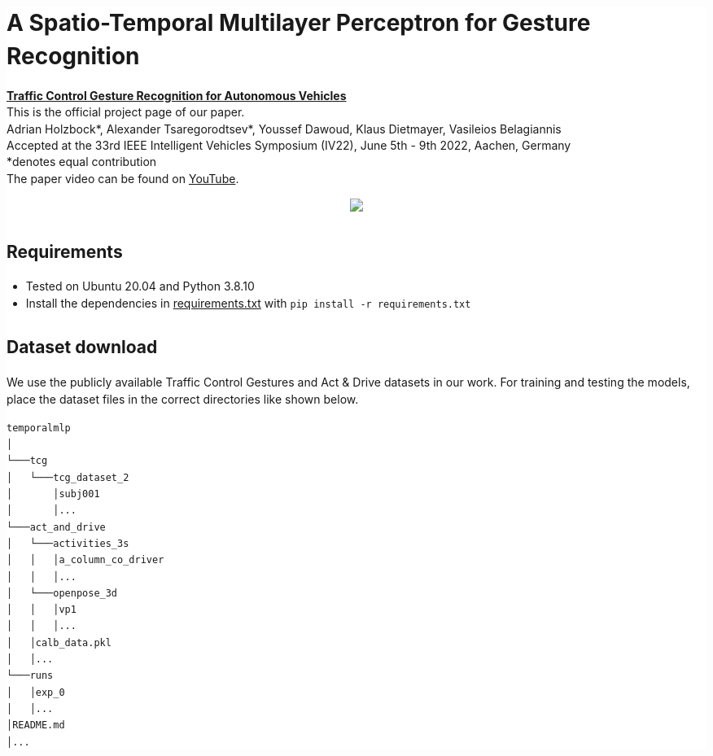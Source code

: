 # A Spatio-Temporal Multilayer Perceptron for Gesture Recognition


**[Traffic Control Gesture Recognition for Autonomous Vehicles](https://arxiv.org/abs/2204.11511#)**<br />
This is the official project page of our paper.<br />
Adrian Holzbock*, Alexander Tsaregorodtsev*, Youssef Dawoud, Klaus Dietmayer, Vasileios Belagiannis<br />
Accepted at the 33rd IEEE Intelligent Vehicles Symposium (IV22), June 5th - 9th 2022, Aachen, Germany<br />
*denotes equal contribution<br />
The paper video can be found on [YouTube](https://youtu.be/zaRBoerLA1w).

<div align="center">
<img src="./images/overview_stmlp.png" width = 80%>
</div>

## Requirements

- Tested on Ubuntu 20.04 and Python 3.8.10
- Install the dependencies in [requirements.txt](./requirements.txt) with `pip install -r requirements.txt`

## Dataset download

We use the publicly available Traffic Control Gestures and Act & Drive datasets in our work. For training and testing the models, place the dataset files in the correct directories like shown below.
```shell
temporalmlp
│
└───tcg
│   └───tcg_dataset_2
│       │subj001
│       │...
└───act_and_drive
│   └───activities_3s
│   │   │a_column_co_driver
│   │   │...
│   └───openpose_3d
│   │   │vp1
│   │   │...
│   │calb_data.pkl
│   │...
└───runs
│   │exp_0
│   │...
│README.md
│...
```
